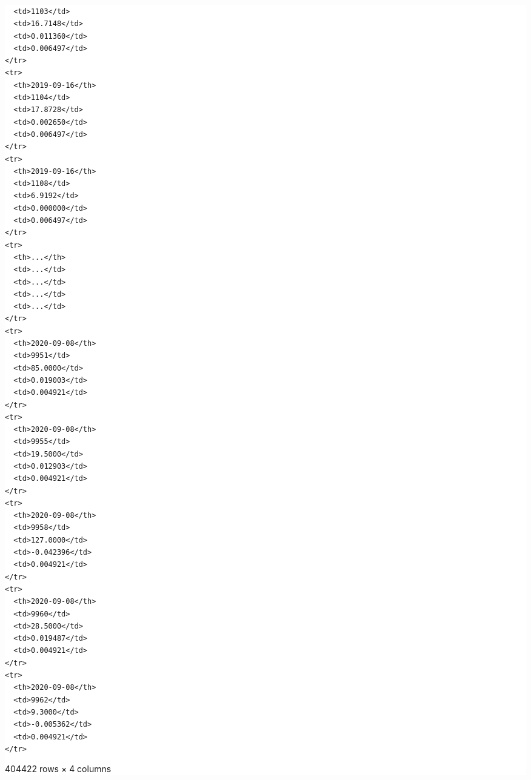       <td>1103</td>
      <td>16.7148</td>
      <td>0.011360</td>
      <td>0.006497</td>
    </tr>
    <tr>
      <th>2019-09-16</th>
      <td>1104</td>
      <td>17.8728</td>
      <td>0.002650</td>
      <td>0.006497</td>
    </tr>
    <tr>
      <th>2019-09-16</th>
      <td>1108</td>
      <td>6.9192</td>
      <td>0.000000</td>
      <td>0.006497</td>
    </tr>
    <tr>
      <th>...</th>
      <td>...</td>
      <td>...</td>
      <td>...</td>
      <td>...</td>
    </tr>
    <tr>
      <th>2020-09-08</th>
      <td>9951</td>
      <td>85.0000</td>
      <td>0.019003</td>
      <td>0.004921</td>
    </tr>
    <tr>
      <th>2020-09-08</th>
      <td>9955</td>
      <td>19.5000</td>
      <td>0.012903</td>
      <td>0.004921</td>
    </tr>
    <tr>
      <th>2020-09-08</th>
      <td>9958</td>
      <td>127.0000</td>
      <td>-0.042396</td>
      <td>0.004921</td>
    </tr>
    <tr>
      <th>2020-09-08</th>
      <td>9960</td>
      <td>28.5000</td>
      <td>0.019487</td>
      <td>0.004921</td>
    </tr>
    <tr>
      <th>2020-09-08</th>
      <td>9962</td>
      <td>9.3000</td>
      <td>-0.005362</td>
      <td>0.004921</td>
    </tr>
  </tbody>
</table>
<p>404422 rows × 4 columns</p>